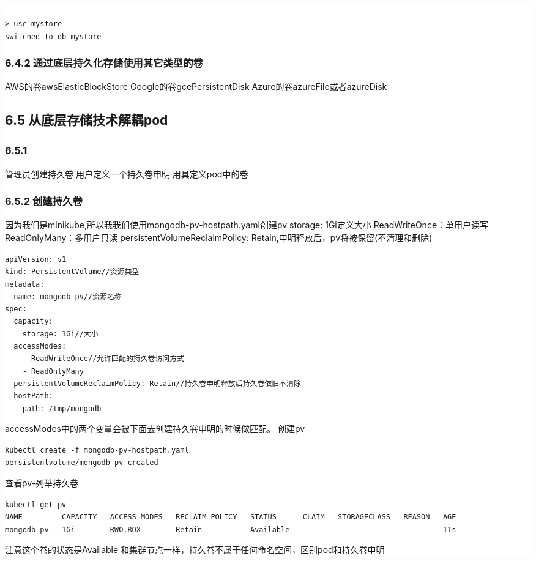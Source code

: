 ```
---
> use mystore
switched to db mystore
```
### 6.4.2 通过底层持久化存储使用其它类型的卷
AWS的卷awsElasticBlockStore
Google的卷gcePersistentDisk
Azure的卷azureFile或者azureDisk
## 6.5 从底层存储技术解耦pod
### 6.5.1
管理员创建持久卷
用户定义一个持久卷申明
用具定义pod中的卷
### 6.5.2 创建持久卷
因为我们是minikube,所以我我们使用mongodb-pv-hostpath.yaml创建pv
storage: 1Gi定义大小
ReadWriteOnce：单用户读写
ReadOnlyMany：多用户只读
persistentVolumeReclaimPolicy: Retain,申明释放后，pv将被保留(不清理和删除)
```
apiVersion: v1
kind: PersistentVolume//资源类型
metadata:
  name: mongodb-pv//资源名称
spec:
  capacity: 
    storage: 1Gi//大小
  accessModes:
    - ReadWriteOnce//允许匹配的持久卷访问方式
    - ReadOnlyMany
  persistentVolumeReclaimPolicy: Retain//持久卷申明释放后持久卷依旧不清除
  hostPath:
    path: /tmp/mongodb
```
accessModes中的两个变量会被下面去创建持久卷申明的时候做匹配。
创建pv
```
kubectl create -f mongodb-pv-hostpath.yaml
persistentvolume/mongodb-pv created

```
查看pv-列举持久卷
```
kubectl get pv
NAME         CAPACITY   ACCESS MODES   RECLAIM POLICY   STATUS      CLAIM   STORAGECLASS   REASON   AGE
mongodb-pv   1Gi        RWO,ROX        Retain           Available                                   11s
```
注意这个卷的状态是Available
和集群节点一样，持久卷不属于任何命名空间，区别pod和持久卷申明
